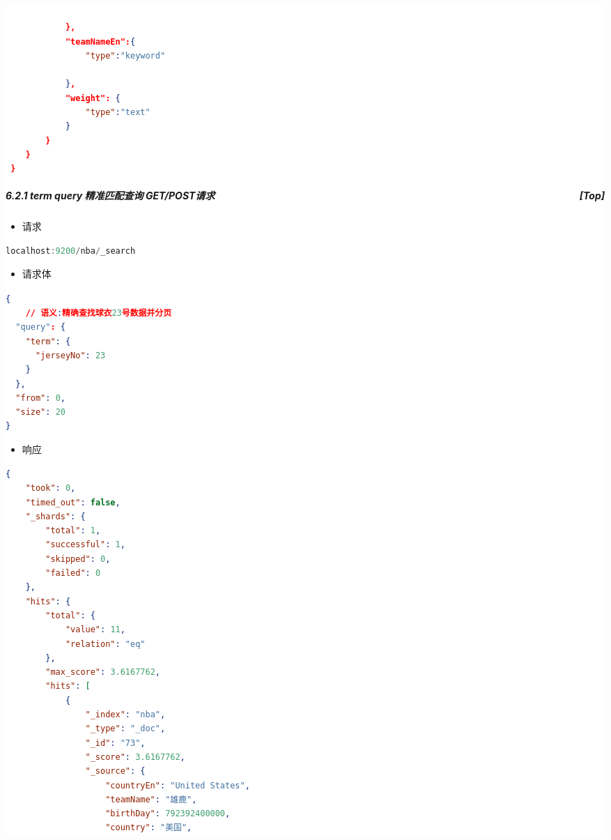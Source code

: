 ```json
 				
 			},
 			"teamNameEn":{
 				"type":"keyword"
 				
 			},
 			"weight": {
 				"type":"text"
 			}
 		}
 	}
 }
 ```

##### <a name="62"> 6.2.1 term query 精准匹配查询 GET/POST请求</a><a style="float:right;text-decoration:none;" href="#index">[Top]</a>

- 请求
```java
localhost:9200/nba/_search
```

- 请求体
```json
{   
    // 语义:精确查找球衣23号数据并分页
  "query": {
    "term": {
      "jerseyNo": 23
    }
  },
  "from": 0,
  "size": 20
}
```

- 响应
```json
{
    "took": 0,
    "timed_out": false,
    "_shards": {
        "total": 1,
        "successful": 1,
        "skipped": 0,
        "failed": 0
    },
    "hits": {
        "total": {
            "value": 11,
            "relation": "eq"
        },
        "max_score": 3.6167762,
        "hits": [
            {
                "_index": "nba",
                "_type": "_doc",
                "_id": "73",
                "_score": 3.6167762,
                "_source": {
                    "countryEn": "United States",
                    "teamName": "雄鹿",
                    "birthDay": 792392400000,
                    "country": "美国",
```